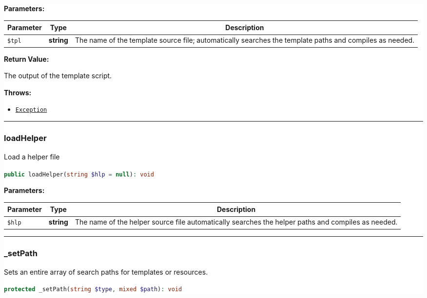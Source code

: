 



**Parameters:**

| Parameter | Type | Description |
|-----------|------|-------------|
| `$tpl` | **string** | The name of the template source file; automatically searches the template paths and compiles as needed. |


**Return Value:**

The output of the template script.



**Throws:**

- [`Exception`](../../../../Exception.md)




***

### loadHelper

Load a helper file

```php
public loadHelper(string $hlp = null): void
```








**Parameters:**

| Parameter | Type | Description |
|-----------|------|-------------|
| `$hlp` | **string** | The name of the helper source file automatically searches the helper paths and compiles as needed. |






***

### _setPath

Sets an entire array of search paths for templates or resources.

```php
protected _setPath(string $type, mixed $path): void
```







